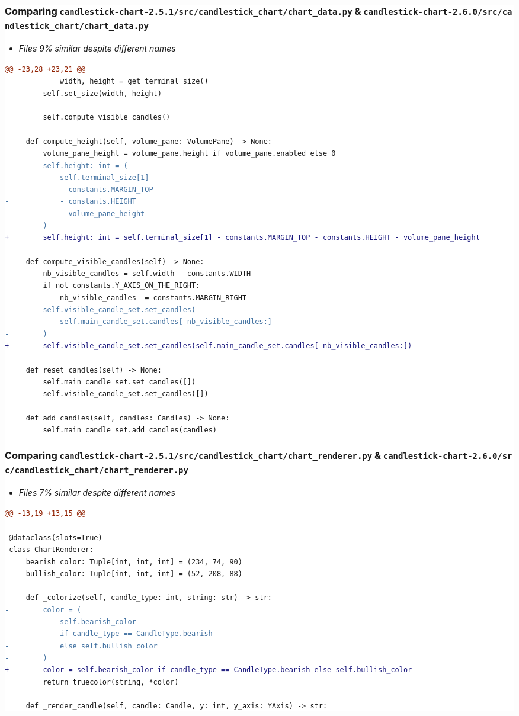 ### Comparing `candlestick-chart-2.5.1/src/candlestick_chart/chart_data.py` & `candlestick-chart-2.6.0/src/candlestick_chart/chart_data.py`

 * *Files 9% similar despite different names*

```diff
@@ -23,28 +23,21 @@
             width, height = get_terminal_size()
         self.set_size(width, height)
 
         self.compute_visible_candles()
 
     def compute_height(self, volume_pane: VolumePane) -> None:
         volume_pane_height = volume_pane.height if volume_pane.enabled else 0
-        self.height: int = (
-            self.terminal_size[1]
-            - constants.MARGIN_TOP
-            - constants.HEIGHT
-            - volume_pane_height
-        )
+        self.height: int = self.terminal_size[1] - constants.MARGIN_TOP - constants.HEIGHT - volume_pane_height
 
     def compute_visible_candles(self) -> None:
         nb_visible_candles = self.width - constants.WIDTH
         if not constants.Y_AXIS_ON_THE_RIGHT:
             nb_visible_candles -= constants.MARGIN_RIGHT
-        self.visible_candle_set.set_candles(
-            self.main_candle_set.candles[-nb_visible_candles:]
-        )
+        self.visible_candle_set.set_candles(self.main_candle_set.candles[-nb_visible_candles:])
 
     def reset_candles(self) -> None:
         self.main_candle_set.set_candles([])
         self.visible_candle_set.set_candles([])
 
     def add_candles(self, candles: Candles) -> None:
         self.main_candle_set.add_candles(candles)
```

### Comparing `candlestick-chart-2.5.1/src/candlestick_chart/chart_renderer.py` & `candlestick-chart-2.6.0/src/candlestick_chart/chart_renderer.py`

 * *Files 7% similar despite different names*

```diff
@@ -13,19 +13,15 @@
 
 @dataclass(slots=True)
 class ChartRenderer:
     bearish_color: Tuple[int, int, int] = (234, 74, 90)
     bullish_color: Tuple[int, int, int] = (52, 208, 88)
 
     def _colorize(self, candle_type: int, string: str) -> str:
-        color = (
-            self.bearish_color
-            if candle_type == CandleType.bearish
-            else self.bullish_color
-        )
+        color = self.bearish_color if candle_type == CandleType.bearish else self.bullish_color
         return truecolor(string, *color)
 
     def _render_candle(self, candle: Candle, y: int, y_axis: YAxis) -> str:
```